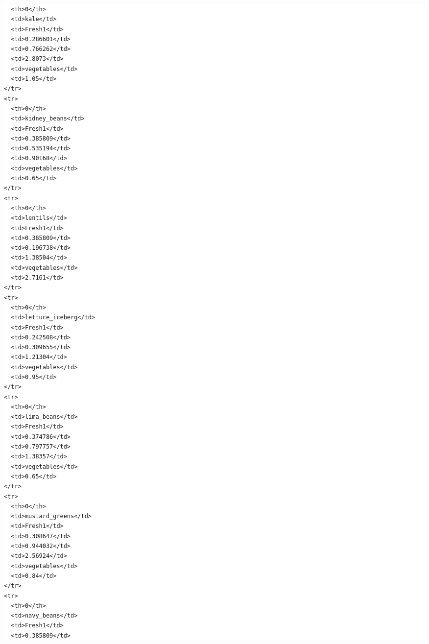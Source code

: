       <th>0</th>
      <td>kale</td>
      <td>Fresh1</td>
      <td>0.286601</td>
      <td>0.766262</td>
      <td>2.8073</td>
      <td>vegetables</td>
      <td>1.05</td>
    </tr>
    <tr>
      <th>0</th>
      <td>kidney_beans</td>
      <td>Fresh1</td>
      <td>0.385809</td>
      <td>0.535194</td>
      <td>0.90168</td>
      <td>vegetables</td>
      <td>0.65</td>
    </tr>
    <tr>
      <th>0</th>
      <td>lentils</td>
      <td>Fresh1</td>
      <td>0.385809</td>
      <td>0.196738</td>
      <td>1.38504</td>
      <td>vegetables</td>
      <td>2.7161</td>
    </tr>
    <tr>
      <th>0</th>
      <td>lettuce_iceberg</td>
      <td>Fresh1</td>
      <td>0.242508</td>
      <td>0.309655</td>
      <td>1.21304</td>
      <td>vegetables</td>
      <td>0.95</td>
    </tr>
    <tr>
      <th>0</th>
      <td>lima_beans</td>
      <td>Fresh1</td>
      <td>0.374786</td>
      <td>0.797757</td>
      <td>1.38357</td>
      <td>vegetables</td>
      <td>0.65</td>
    </tr>
    <tr>
      <th>0</th>
      <td>mustard_greens</td>
      <td>Fresh1</td>
      <td>0.308647</td>
      <td>0.944032</td>
      <td>2.56924</td>
      <td>vegetables</td>
      <td>0.84</td>
    </tr>
    <tr>
      <th>0</th>
      <td>navy_beans</td>
      <td>Fresh1</td>
      <td>0.385809</td>